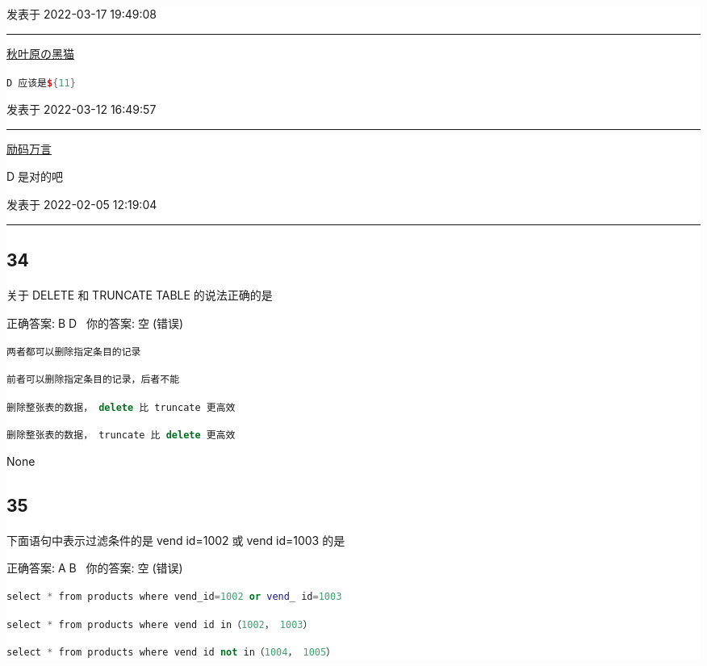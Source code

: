 发表于 2022-03-17 19:49:08

* * *

[秋叶原の黑猫](https://www.nowcoder.com/profile/132125268)

```cpp
D 应该是${11}
```

发表于 2022-03-12 16:49:57

* * *

[励码万言](https://www.nowcoder.com/profile/287577281)

D 是对的吧

发表于 2022-02-05 12:19:04

* * *

## 34

关于 DELETE 和 TRUNCATE TABLE 的说法正确的是

正确答案: B D   你的答案: 空 (错误)

```cpp
两者都可以删除指定条目的记录
```

```cpp
前者可以删除指定条目的记录，后者不能
```

```cpp
删除整张表的数据， delete 比 truncate 更高效
```

```cpp
删除整张表的数据， truncate 比 delete 更高效
```

None

## 35

下面语句中表示过滤条件的是 vend id=1002 或 vend id=1003 的是

正确答案: A B   你的答案: 空 (错误)

```cpp
select * from products where vend_id=1002 or vend_ id=1003
```

```cpp
select * from products where vend id in（1002， 1003）
```

```cpp
select * from products where vend id not in（1004， 1005）
```
